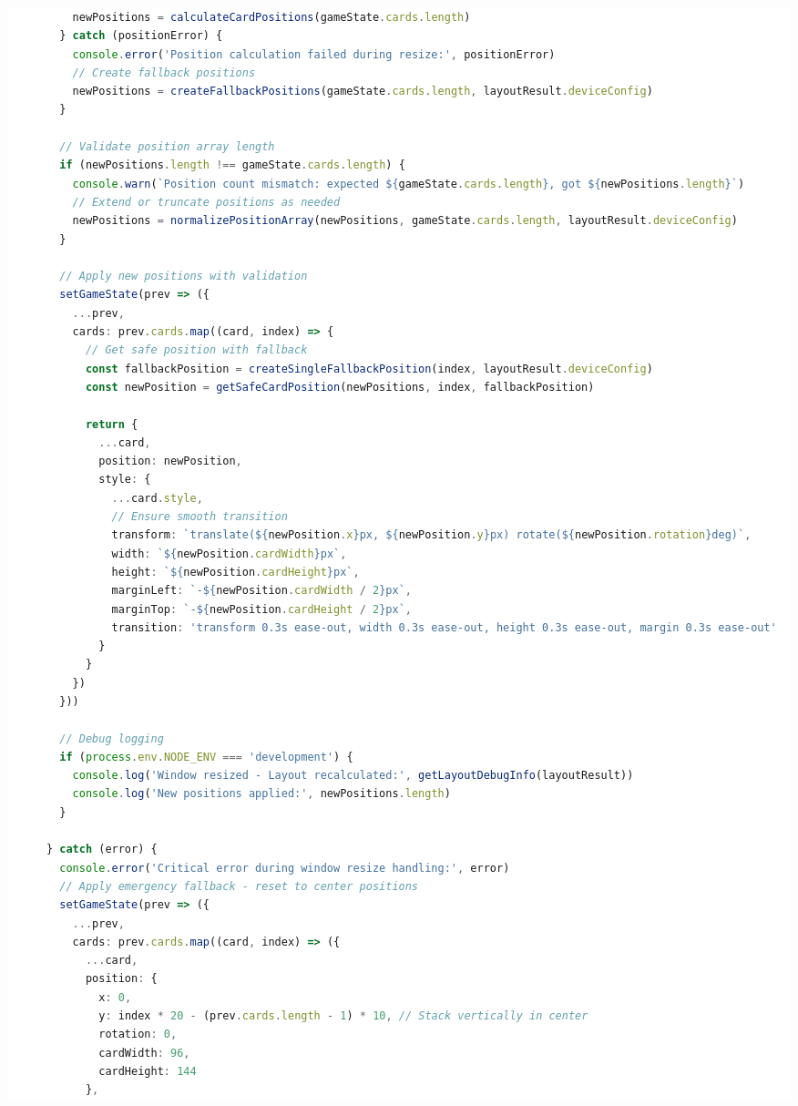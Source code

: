 ```typescript
          newPositions = calculateCardPositions(gameState.cards.length)
        } catch (positionError) {
          console.error('Position calculation failed during resize:', positionError)
          // Create fallback positions
          newPositions = createFallbackPositions(gameState.cards.length, layoutResult.deviceConfig)
        }
        
        // Validate position array length
        if (newPositions.length !== gameState.cards.length) {
          console.warn(`Position count mismatch: expected ${gameState.cards.length}, got ${newPositions.length}`)
          // Extend or truncate positions as needed
          newPositions = normalizePositionArray(newPositions, gameState.cards.length, layoutResult.deviceConfig)
        }
        
        // Apply new positions with validation
        setGameState(prev => ({
          ...prev,
          cards: prev.cards.map((card, index) => {
            // Get safe position with fallback
            const fallbackPosition = createSingleFallbackPosition(index, layoutResult.deviceConfig)
            const newPosition = getSafeCardPosition(newPositions, index, fallbackPosition)
            
            return {
              ...card,
              position: newPosition,
              style: {
                ...card.style,
                // Ensure smooth transition
                transform: `translate(${newPosition.x}px, ${newPosition.y}px) rotate(${newPosition.rotation}deg)`,
                width: `${newPosition.cardWidth}px`,
                height: `${newPosition.cardHeight}px`,
                marginLeft: `-${newPosition.cardWidth / 2}px`,
                marginTop: `-${newPosition.cardHeight / 2}px`,
                transition: 'transform 0.3s ease-out, width 0.3s ease-out, height 0.3s ease-out, margin 0.3s ease-out'
              }
            }
          })
        }))
        
        // Debug logging
        if (process.env.NODE_ENV === 'development') {
          console.log('Window resized - Layout recalculated:', getLayoutDebugInfo(layoutResult))
          console.log('New positions applied:', newPositions.length)
        }
        
      } catch (error) {
        console.error('Critical error during window resize handling:', error)
        // Apply emergency fallback - reset to center positions
        setGameState(prev => ({
          ...prev,
          cards: prev.cards.map((card, index) => ({
            ...card,
            position: {
              x: 0,
              y: index * 20 - (prev.cards.length - 1) * 10, // Stack vertically in center
              rotation: 0,
              cardWidth: 96,
              cardHeight: 144
            },
```